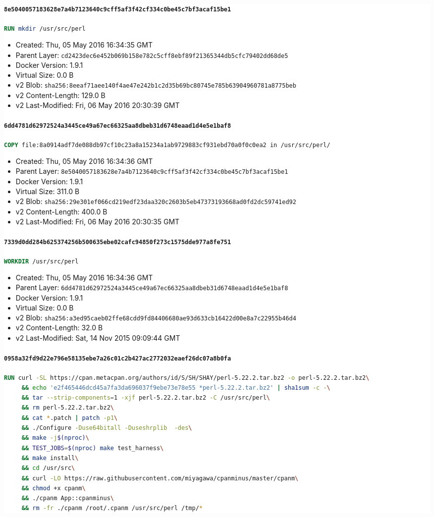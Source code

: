 #### `8e5040057183628e7a4b7123640c9cff5af3f42cf334c0be45c7bf3acaf15be1`

```dockerfile
RUN mkdir /usr/src/perl
```

-	Created: Thu, 05 May 2016 16:34:35 GMT
-	Parent Layer: `cd2423dec6e452b069b158e782c5cff8ebf89f21365344db5cfc79402dd68de5`
-	Docker Version: 1.9.1
-	Virtual Size: 0.0 B
-	v2 Blob: `sha256:8eeaf71aee140f4ae47e242b1c2d35b69bc80745e785b63904960781a8775beb`
-	v2 Content-Length: 129.0 B
-	v2 Last-Modified: Fri, 06 May 2016 20:30:39 GMT

#### `6dd4781d62972524a3445ce49a67ec66325aa8dbeb31d6748eaad1d4e5e1baf8`

```dockerfile
COPY file:8a0914adf7de088db97cf10c23a8a15234a1ab9729883cf931ebd70a0f0c0ea2 in /usr/src/perl/
```

-	Created: Thu, 05 May 2016 16:34:36 GMT
-	Parent Layer: `8e5040057183628e7a4b7123640c9cff5af3f42cf334c0be45c7bf3acaf15be1`
-	Docker Version: 1.9.1
-	Virtual Size: 311.0 B
-	v2 Blob: `sha256:29e301ef066cd219edf23daa320c2603b5eb47373193668ad0fd2dc59741ed92`
-	v2 Content-Length: 400.0 B
-	v2 Last-Modified: Fri, 06 May 2016 20:30:35 GMT

#### `7339d0dd284b625374256b500635ebe02cafc94850f273c1575dde977a8fe751`

```dockerfile
WORKDIR /usr/src/perl
```

-	Created: Thu, 05 May 2016 16:34:36 GMT
-	Parent Layer: `6dd4781d62972524a3445ce49a67ec66325aa8dbeb31d6748eaad1d4e5e1baf8`
-	Docker Version: 1.9.1
-	Virtual Size: 0.0 B
-	v2 Blob: `sha256:a3ed95caeb02ffe68cdd9fd84406680ae93d633cb16422d00e8a7c22955b46d4`
-	v2 Content-Length: 32.0 B
-	v2 Last-Modified: Sat, 14 Nov 2015 09:09:44 GMT

#### `0958a32fd9d22e796e58135ebe7a26c01c2b427ac2772032eaef26dc07a8b0fa`

```dockerfile
RUN curl -SL https://cpan.metacpan.org/authors/id/S/SH/SHAY/perl-5.22.2.tar.bz2 -o perl-5.22.2.tar.bz2\
     && echo 'e2f465446dcd45a7fa3da696037f9ebe73e78e55 *perl-5.22.2.tar.bz2' | sha1sum -c -\
     && tar --strip-components=1 -xjf perl-5.22.2.tar.bz2 -C /usr/src/perl\
     && rm perl-5.22.2.tar.bz2\
     && cat *.patch | patch -p1\
     && ./Configure -Duse64bitall -Duseshrplib  -des\
     && make -j$(nproc)\
     && TEST_JOBS=$(nproc) make test_harness\
     && make install\
     && cd /usr/src\
     && curl -LO https://raw.githubusercontent.com/miyagawa/cpanminus/master/cpanm\
     && chmod +x cpanm\
     && ./cpanm App::cpanminus\
     && rm -fr ./cpanm /root/.cpanm /usr/src/perl /tmp/*
```
